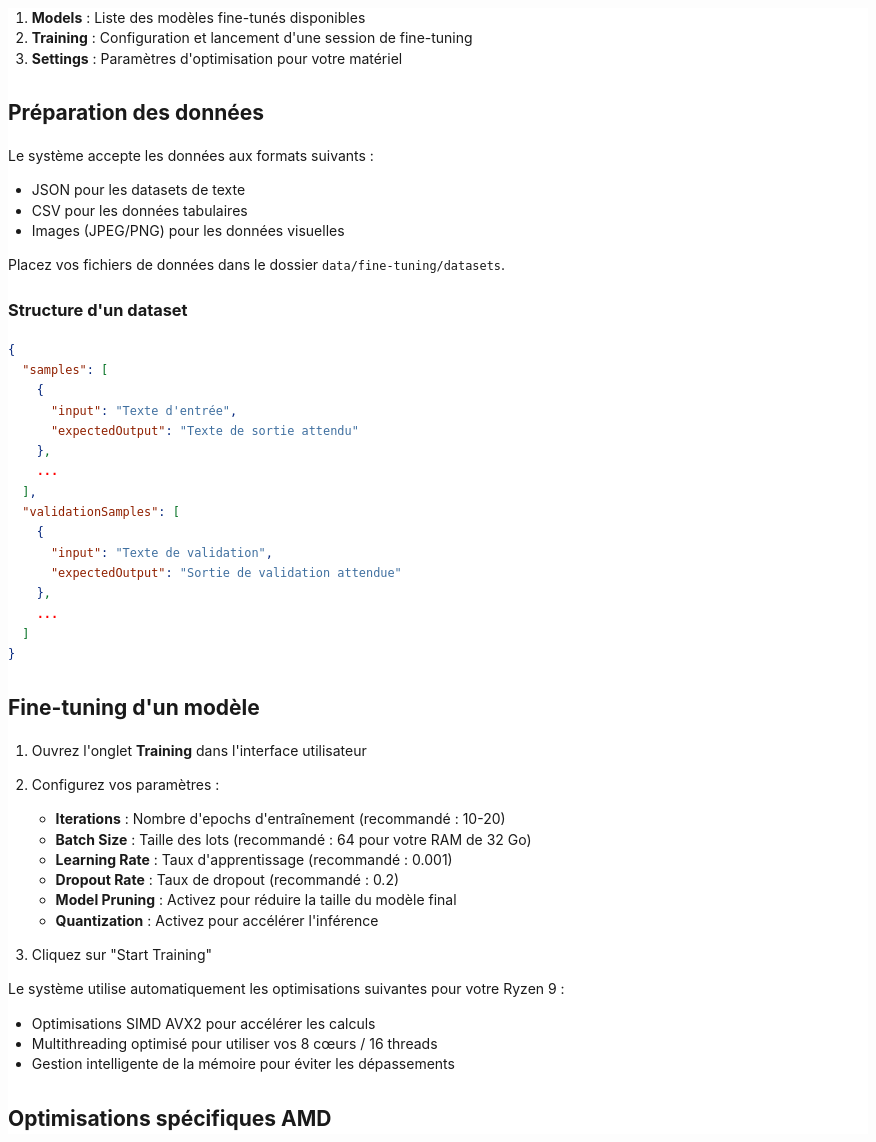 1. **Models** : Liste des modèles fine-tunés disponibles
2. **Training** : Configuration et lancement d'une session de fine-tuning
3. **Settings** : Paramètres d'optimisation pour votre matériel

## Préparation des données

Le système accepte les données aux formats suivants :

- JSON pour les datasets de texte
- CSV pour les données tabulaires
- Images (JPEG/PNG) pour les données visuelles

Placez vos fichiers de données dans le dossier `data/fine-tuning/datasets`.

### Structure d'un dataset

```json
{
  "samples": [
    {
      "input": "Texte d'entrée",
      "expectedOutput": "Texte de sortie attendu"
    },
    ...
  ],
  "validationSamples": [
    {
      "input": "Texte de validation",
      "expectedOutput": "Sortie de validation attendue"
    },
    ...
  ]
}
```

## Fine-tuning d'un modèle

1. Ouvrez l'onglet **Training** dans l'interface utilisateur
2. Configurez vos paramètres :
   - **Iterations** : Nombre d'epochs d'entraînement (recommandé : 10-20)
   - **Batch Size** : Taille des lots (recommandé : 64 pour votre RAM de 32 Go)
   - **Learning Rate** : Taux d'apprentissage (recommandé : 0.001)
   - **Dropout Rate** : Taux de dropout (recommandé : 0.2)
   - **Model Pruning** : Activez pour réduire la taille du modèle final
   - **Quantization** : Activez pour accélérer l'inférence

3. Cliquez sur "Start Training"

Le système utilise automatiquement les optimisations suivantes pour votre Ryzen 9 :
- Optimisations SIMD AVX2 pour accélérer les calculs 
- Multithreading optimisé pour utiliser vos 8 cœurs / 16 threads
- Gestion intelligente de la mémoire pour éviter les dépassements

## Optimisations spécifiques AMD
